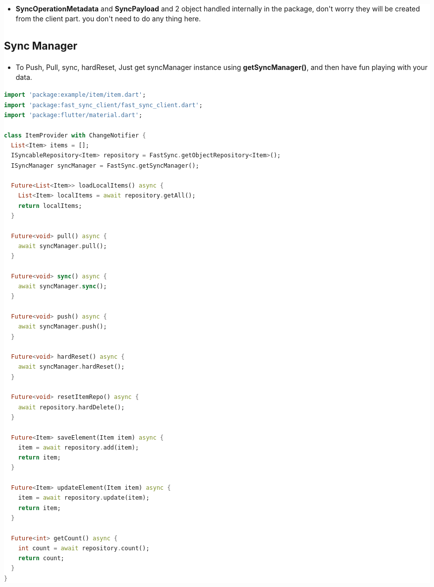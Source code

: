 - **SyncOperationMetadata** and **SyncPayload** and 2 object handled internally in the package, don't worry they will be created from the client part. you don't need to do any thing here.

## Sync Manager

- To Push, Pull, sync, hardReset, Just get syncManager instance using **getSyncManager()**, and then have fun playing with your data.

```dart
import 'package:example/item/item.dart';
import 'package:fast_sync_client/fast_sync_client.dart';
import 'package:flutter/material.dart';

class ItemProvider with ChangeNotifier {
  List<Item> items = [];
  ISyncableRepository<Item> repository = FastSync.getObjectRepository<Item>();
  ISyncManager syncManager = FastSync.getSyncManager();

  Future<List<Item>> loadLocalItems() async {
    List<Item> localItems = await repository.getAll();
    return localItems;
  }

  Future<void> pull() async {
    await syncManager.pull();
  }

  Future<void> sync() async {
    await syncManager.sync();
  }

  Future<void> push() async {
    await syncManager.push();
  }

  Future<void> hardReset() async {
    await syncManager.hardReset();
  }

  Future<void> resetItemRepo() async {
    await repository.hardDelete();
  }

  Future<Item> saveElement(Item item) async {
    item = await repository.add(item);
    return item;
  }

  Future<Item> updateElement(Item item) async {
    item = await repository.update(item);
    return item;
  }

  Future<int> getCount() async {
    int count = await repository.count();
    return count;
  }
}
```
